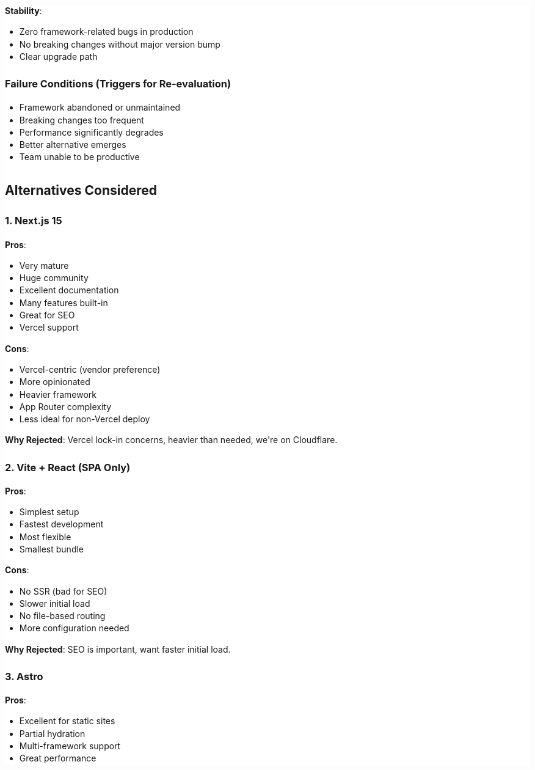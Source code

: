 **Stability**:
- Zero framework-related bugs in production
- No breaking changes without major version bump
- Clear upgrade path

### Failure Conditions (Triggers for Re-evaluation)

- Framework abandoned or unmaintained
- Breaking changes too frequent
- Performance significantly degrades
- Better alternative emerges
- Team unable to be productive

## Alternatives Considered

### 1. Next.js 15

**Pros**:
- Very mature
- Huge community
- Excellent documentation
- Many features built-in
- Great for SEO
- Vercel support

**Cons**:
- Vercel-centric (vendor preference)
- More opinionated
- Heavier framework
- App Router complexity
- Less ideal for non-Vercel deploy

**Why Rejected**: Vercel lock-in concerns, heavier than needed, we're on Cloudflare.

### 2. Vite + React (SPA Only)

**Pros**:
- Simplest setup
- Fastest development
- Most flexible
- Smallest bundle

**Cons**:
- No SSR (bad for SEO)
- Slower initial load
- No file-based routing
- More configuration needed

**Why Rejected**: SEO is important, want faster initial load.

### 3. Astro

**Pros**:
- Excellent for static sites
- Partial hydration
- Multi-framework support
- Great performance
